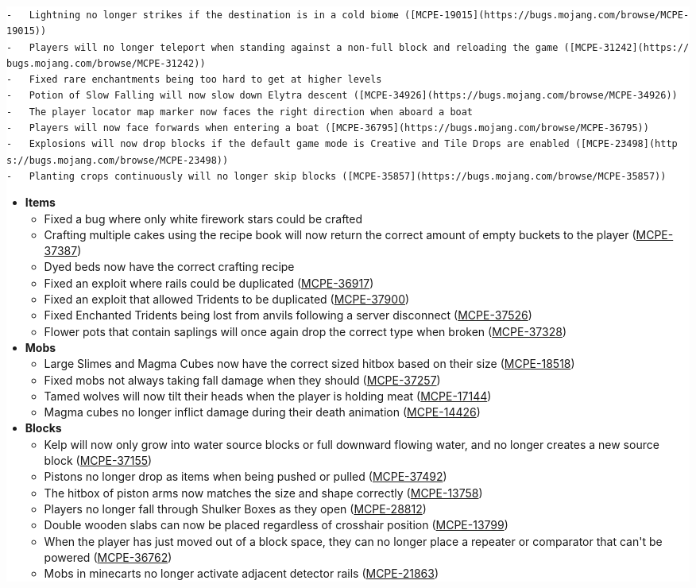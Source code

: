     -   Lightning no longer strikes if the destination is in a cold biome ([MCPE-19015](https://bugs.mojang.com/browse/MCPE-19015))
    -   Players will no longer teleport when standing against a non-full block and reloading the game ([MCPE-31242](https://bugs.mojang.com/browse/MCPE-31242))
    -   Fixed rare enchantments being too hard to get at higher levels
    -   Potion of Slow Falling will now slow down Elytra descent ([MCPE-34926](https://bugs.mojang.com/browse/MCPE-34926))
    -   The player locator map marker now faces the right direction when aboard a boat 
    -   Players will now face forwards when entering a boat ([MCPE-36795](https://bugs.mojang.com/browse/MCPE-36795))
    -   Explosions will now drop blocks if the default game mode is Creative and Tile Drops are enabled ([MCPE-23498](https://bugs.mojang.com/browse/MCPE-23498))
    -   Planting crops continuously will no longer skip blocks ([MCPE-35857](https://bugs.mojang.com/browse/MCPE-35857))
-   **Items**
    -   Fixed a bug where only white firework stars could be crafted 
    -   Crafting multiple cakes using the recipe book will now return the correct amount of empty buckets to the player ([MCPE-37387](https://bugs.mojang.com/browse/MCPE-37387))
    -   Dyed beds now have the correct crafting recipe 
    -   Fixed an exploit where rails could be duplicated ([MCPE-36917](https://bugs.mojang.com/browse/MCPE-36917))
    -   Fixed an exploit that allowed Tridents to be duplicated ([MCPE-37900](https://bugs.mojang.com/browse/MCPE-37900))
    -   Fixed Enchanted Tridents being lost from anvils following a server disconnect ([MCPE-37526](https://bugs.mojang.com/browse/MCPE-37526))
    -   Flower pots that contain saplings will once again drop the correct type when broken ([MCPE-37328](https://bugs.mojang.com/browse/MCPE-37328))
-   **Mobs**
    -   Large Slimes and Magma Cubes now have the correct sized hitbox based on their size ([MCPE-18518](https://bugs.mojang.com/browse/MCPE-18518))
    -   Fixed mobs not always taking fall damage when they should ([MCPE-37257](https://bugs.mojang.com/browse/MCPE-37257))
    -   Tamed wolves will now tilt their heads when the player is holding meat ([MCPE-17144](https://bugs.mojang.com/browse/MCPE-17144))
    -   Magma cubes no longer inflict damage during their death animation ([MCPE-14426](https://bugs.mojang.com/browse/MCPE-14426))
-   **Blocks**
    -   Kelp will now only grow into water source blocks or full downward flowing water, and no longer creates a new source block ([MCPE-37155](https://bugs.mojang.com/browse/MCPE-37155))
    -   Pistons no longer drop as items when being pushed or pulled ([MCPE-37492](https://bugs.mojang.com/browse/MCPE-37492))
    -   The hitbox of piston arms now matches the size and shape correctly ([MCPE-13758](https://bugs.mojang.com/browse/MCPE-13758))
    -   Players no longer fall through Shulker Boxes as they open ([MCPE-28812](https://bugs.mojang.com/browse/MCPE-28812))
    -   Double wooden slabs can now be placed regardless of crosshair position ([MCPE-13799](https://bugs.mojang.com/browse/MCPE-13799))
    -   When the player has just moved out of a block space, they can no longer place a repeater or comparator that can\'t be powered ([MCPE-36762](https://bugs.mojang.com/browse/MCPE-36762))
    -   Mobs in minecarts no longer activate adjacent detector rails ([MCPE-21863](https://bugs.mojang.com/browse/MCPE-21863))
